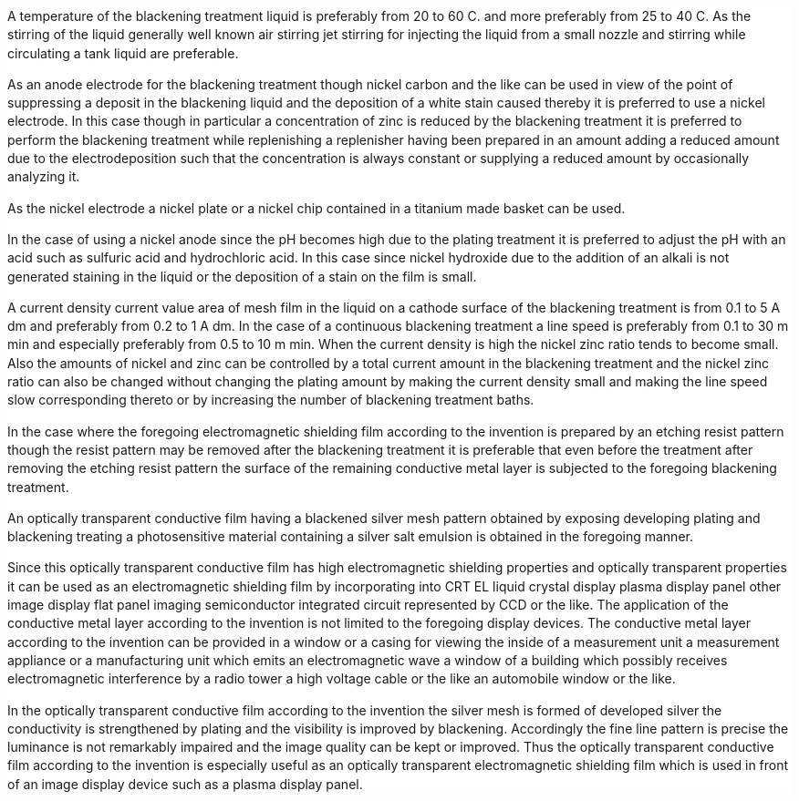 A temperature of the blackening treatment liquid is preferably from 20 to 60 C. and more preferably from 25 to 40 C. As the stirring of the liquid generally well known air stirring jet stirring for injecting the liquid from a small nozzle and stirring while circulating a tank liquid are preferable.

As an anode electrode for the blackening treatment though nickel carbon and the like can be used in view of the point of suppressing a deposit in the blackening liquid and the deposition of a white stain caused thereby it is preferred to use a nickel electrode. In this case though in particular a concentration of zinc is reduced by the blackening treatment it is preferred to perform the blackening treatment while replenishing a replenisher having been prepared in an amount adding a reduced amount due to the electrodeposition such that the concentration is always constant or supplying a reduced amount by occasionally analyzing it.

As the nickel electrode a nickel plate or a nickel chip contained in a titanium made basket can be used.

In the case of using a nickel anode since the pH becomes high due to the plating treatment it is preferred to adjust the pH with an acid such as sulfuric acid and hydrochloric acid. In this case since nickel hydroxide due to the addition of an alkali is not generated staining in the liquid or the deposition of a stain on the film is small.

A current density current value area of mesh film in the liquid on a cathode surface of the blackening treatment is from 0.1 to 5 A dm and preferably from 0.2 to 1 A dm. In the case of a continuous blackening treatment a line speed is preferably from 0.1 to 30 m min and especially preferably from 0.5 to 10 m min. When the current density is high the nickel zinc ratio tends to become small. Also the amounts of nickel and zinc can be controlled by a total current amount in the blackening treatment and the nickel zinc ratio can also be changed without changing the plating amount by making the current density small and making the line speed slow corresponding thereto or by increasing the number of blackening treatment baths.

In the case where the foregoing electromagnetic shielding film according to the invention is prepared by an etching resist pattern though the resist pattern may be removed after the blackening treatment it is preferable that even before the treatment after removing the etching resist pattern the surface of the remaining conductive metal layer is subjected to the foregoing blackening treatment.

An optically transparent conductive film having a blackened silver mesh pattern obtained by exposing developing plating and blackening treating a photosensitive material containing a silver salt emulsion is obtained in the foregoing manner.

Since this optically transparent conductive film has high electromagnetic shielding properties and optically transparent properties it can be used as an electromagnetic shielding film by incorporating into CRT EL liquid crystal display plasma display panel other image display flat panel imaging semiconductor integrated circuit represented by CCD or the like. The application of the conductive metal layer according to the invention is not limited to the foregoing display devices. The conductive metal layer according to the invention can be provided in a window or a casing for viewing the inside of a measurement unit a measurement appliance or a manufacturing unit which emits an electromagnetic wave a window of a building which possibly receives electromagnetic interference by a radio tower a high voltage cable or the like an automobile window or the like.

In the optically transparent conductive film according to the invention the silver mesh is formed of developed silver the conductivity is strengthened by plating and the visibility is improved by blackening. Accordingly the fine line pattern is precise the luminance is not remarkably impaired and the image quality can be kept or improved. Thus the optically transparent conductive film according to the invention is especially useful as an optically transparent electromagnetic shielding film which is used in front of an image display device such as a plasma display panel.
